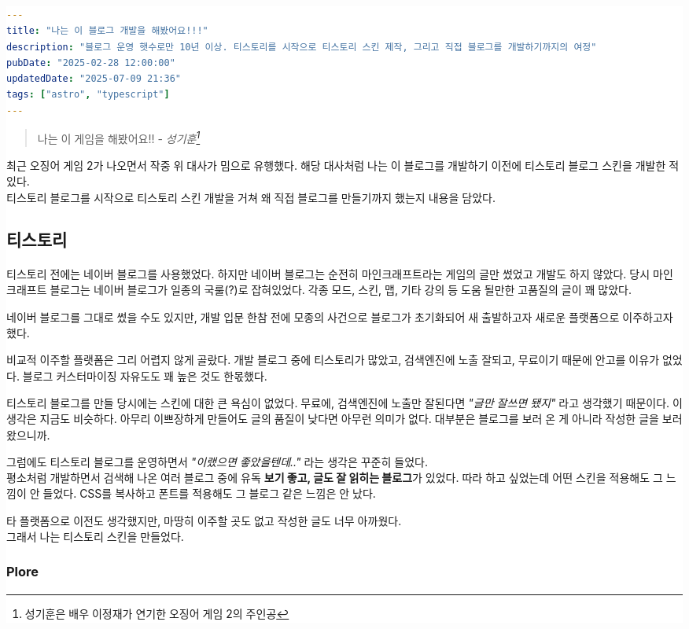 ```yaml
---
title: "나는 이 블로그 개발을 해봤어요!!!"
description: "블로그 운영 햇수로만 10년 이상. 티스토리를 시작으로 티스토리 스킨 제작, 그리고 직접 블로그를 개발하기까지의 여정"
pubDate: "2025-02-28 12:00:00"
updatedDate: "2025-07-09 21:36"
tags: ["astro", "typescript"]
---
```


> 나는 이 게임을 해봤어요!! - <cite>성기훈[^1]</cite>

[^1]: 성기훈은 배우 이정재가 연기한 오징어 게임 2의 주인공

최근 오징어 게임 2가 나오면서 작중 위 대사가 밈으로 유행했다. 해당 대사처럼 나는 이 블로그를 개발하기 이전에 티스토리 블로그 스킨을 개발한 적 있다. <br/>
티스토리 블로그를 시작으로 티스토리 스킨 개발을 거쳐 왜 직접 블로그를 만들기까지 했는지 내용을 담았다.

## 티스토리

티스토리 전에는 네이버 블로그를 사용했었다. 하지만 네이버 블로그는 순전히 마인크래프트라는 게임의 글만 썼었고 개발도 하지 않았다.
당시 마인크래프트 블로그는 네이버 블로그가 일종의 국룰(?)로 잡혀있었다. 각종 모드, 스킨, 맵, 기타 강의 등 도움 될만한 고품질의 글이 꽤 많았다.

네이버 블로그를 그대로 썼을 수도 있지만, 개발 입문 한참 전에 모종의 사건으로 블로그가 초기화되어 새 출발하고자 새로운 플랫폼으로 이주하고자 했다.

비교적 이주할 플랫폼은 그리 어렵지 않게 골랐다. 개발 블로그 중에 티스토리가 많았고, 검색엔진에 노출 잘되고, 무료이기 때문에 안고를 이유가 없었다.
블로그 커스터마이징 자유도도 꽤 높은 것도 한몫했다.

티스토리 블로그를 만들 당시에는 스킨에 대한 큰 욕심이 없었다. 무료에, 검색엔진에 노출만 잘된다면 _"글만 잘쓰면 됐지"_ 라고 생각했기 때문이다.
이 생각은 지금도 비슷하다. 아무리 이쁘장하게 만들어도 글의 품질이 낮다면 아무런 의미가 없다. 대부분은 블로그를 보러 온 게 아니라 작성한 글을 보러 왔으니까.

그럼에도 티스토리 블로그를 운영하면서 _"이랬으면 좋았을텐데.."_ 라는 생각은 꾸준히 들었다. <br/>
평소처럼 개발하면서 검색해 나온 여러 블로그 중에 유독 **보기 좋고, 글도 잘 읽히는 블로그**가 있었다. 따라 하고 싶었는데 어떤 스킨을 적용해도 그 느낌이 안 들었다. CSS를 복사하고 폰트를 적용해도 그 블로그 같은 느낌은 안 났다.

타 플랫폼으로 이전도 생각했지만, 마땅히 이주할 곳도 없고 작성한 글도 너무 아까웠다. <br/>
그래서 나는 티스토리 스킨을 만들었다.

### Plore


[^3]: 큐널 베이직의 스킨 공개는 2020년 6월 4일, Plore 저장소는 2020년 6월 6일에 read-only로 변경함
[^4]: 메모나 공부한 건 전부 에버노트(나중에 노션으로 이전)에 작성하고 있었음
[^5]: https://news.hada.io/topic?id=11362
[^6]: Svelte 4 사용. 아쉽게도 출시까지 이어지진 않음
[^7]: https://docs.astro.build/ko/concepts/islands/